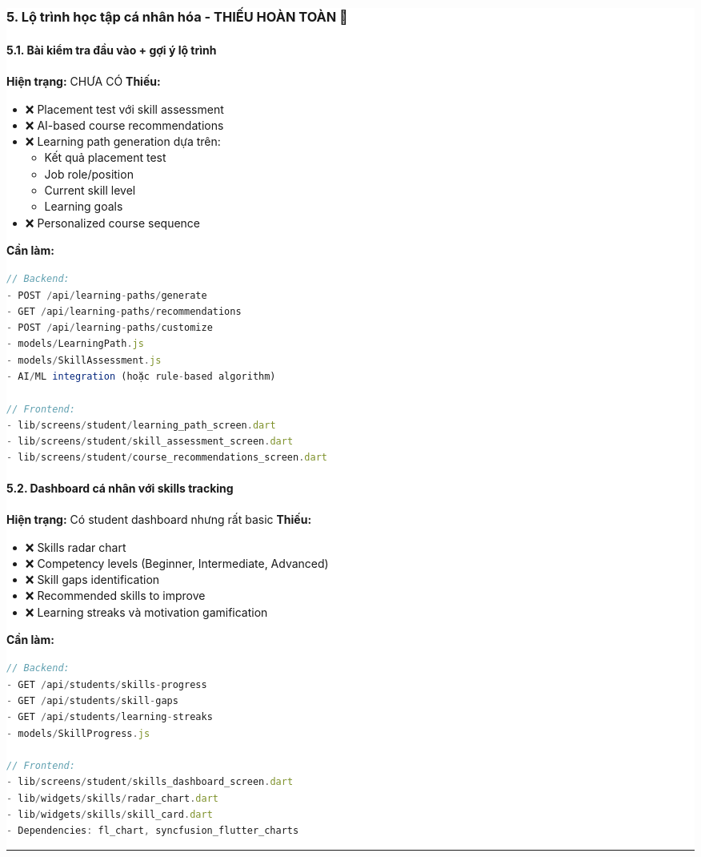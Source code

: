 ### 5. **Lộ trình học tập cá nhân hóa - THIẾU HOÀN TOÀN** 🔴

#### 5.1. Bài kiểm tra đầu vào + gợi ý lộ trình
**Hiện trạng:** CHƯA CÓ
**Thiếu:**
- ❌ Placement test với skill assessment
- ❌ AI-based course recommendations
- ❌ Learning path generation dựa trên:
  - Kết quả placement test
  - Job role/position
  - Current skill level
  - Learning goals
- ❌ Personalized course sequence

**Cần làm:**
```javascript
// Backend:
- POST /api/learning-paths/generate
- GET /api/learning-paths/recommendations
- POST /api/learning-paths/customize
- models/LearningPath.js
- models/SkillAssessment.js
- AI/ML integration (hoặc rule-based algorithm)

// Frontend:
- lib/screens/student/learning_path_screen.dart
- lib/screens/student/skill_assessment_screen.dart
- lib/screens/student/course_recommendations_screen.dart
```

#### 5.2. Dashboard cá nhân với skills tracking
**Hiện trạng:** Có student dashboard nhưng rất basic
**Thiếu:**
- ❌ Skills radar chart
- ❌ Competency levels (Beginner, Intermediate, Advanced)
- ❌ Skill gaps identification
- ❌ Recommended skills to improve
- ❌ Learning streaks và motivation gamification

**Cần làm:**
```javascript
// Backend:
- GET /api/students/skills-progress
- GET /api/students/skill-gaps
- GET /api/students/learning-streaks
- models/SkillProgress.js

// Frontend:
- lib/screens/student/skills_dashboard_screen.dart
- lib/widgets/skills/radar_chart.dart
- lib/widgets/skills/skill_card.dart
- Dependencies: fl_chart, syncfusion_flutter_charts
```

---